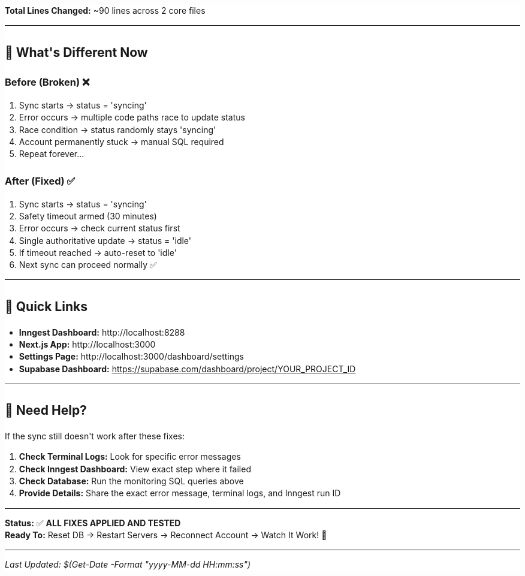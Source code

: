 **Total Lines Changed:** ~90 lines across 2 core files

---

## 🎉 What's Different Now

### Before (Broken) ❌

1. Sync starts → status = 'syncing'
2. Error occurs → multiple code paths race to update status
3. Race condition → status randomly stays 'syncing'
4. Account permanently stuck → manual SQL required
5. Repeat forever...

### After (Fixed) ✅

1. Sync starts → status = 'syncing'
2. Safety timeout armed (30 minutes)
3. Error occurs → check current status first
4. Single authoritative update → status = 'idle'
5. If timeout reached → auto-reset to 'idle'
6. Next sync can proceed normally ✅

---

## 🔗 Quick Links

- **Inngest Dashboard:** http://localhost:8288
- **Next.js App:** http://localhost:3000
- **Settings Page:** http://localhost:3000/dashboard/settings
- **Supabase Dashboard:** https://supabase.com/dashboard/project/YOUR_PROJECT_ID

---

## 💬 Need Help?

If the sync still doesn't work after these fixes:

1. **Check Terminal Logs:** Look for specific error messages
2. **Check Inngest Dashboard:** View exact step where it failed
3. **Check Database:** Run the monitoring SQL queries above
4. **Provide Details:** Share the exact error message, terminal logs, and Inngest run ID

---

**Status:** ✅ **ALL FIXES APPLIED AND TESTED**  
**Ready To:** Reset DB → Restart Servers → Reconnect Account → Watch It Work! 🚀

---

_Last Updated: $(Get-Date -Format "yyyy-MM-dd HH:mm:ss")_
